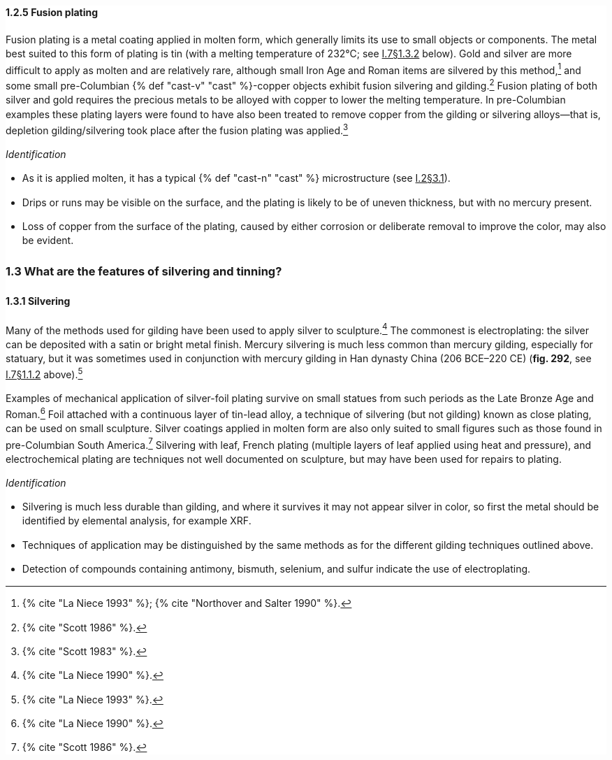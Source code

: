 #### 1.2.5 Fusion plating

Fusion plating is a metal coating applied in molten form, which generally limits its use to small objects or components. The metal best suited to this form of plating is tin (with a melting temperature of 232°C; see [I.7§1.3.2](#I.7§1.3.2) below). Gold and silver are more difficult to apply as molten and are relatively rare, although small Iron Age and Roman items are silvered by this method,[^37] and some small pre-Columbian {% def "cast-v" "cast" %}-copper objects exhibit fusion silvering and gilding.[^38] Fusion plating of both silver and gold requires the precious metals to be alloyed with copper to lower the melting temperature. In pre-Columbian examples these plating layers were found to have also been treated to remove copper from the gilding or silvering alloys—that is, depletion gilding/silvering took place after the fusion plating was applied.[^39]

*Identification*

-   As it is applied molten, it has a typical {% def "cast-n" "cast" %} microstructure (see [I.2§3.1](#I.2§3.1)).

-   Drips or runs may be visible on the surface, and the plating is likely to be of uneven thickness, but with no mercury present.

-   Loss of copper from the surface of the plating, caused by either corrosion or deliberate removal to improve the color, may also be evident.

</section>
</section>
<section id="S1.3">

### 1.3 What are the features of silvering and tinning? 

<section id="S1.3.1">

#### 1.3.1 Silvering

Many of the methods used for gilding have been used to apply silver to sculpture.[^40] The commonest is electroplating: the silver can be deposited with a satin or bright metal finish. Mercury silvering is much less common than mercury gilding, especially for statuary, but it was sometimes used in conjunction with mercury gilding in Han dynasty China (206 BCE–220 CE) (**fig. 292**, see [I.7§1.1.2](#I.7§1.1.2) above).[^41]

Examples of mechanical application of silver-foil plating survive on small statues from such periods as the Late Bronze Age and Roman.[^42] Foil attached with a continuous layer of tin-lead alloy, a technique of silvering (but not gilding) known as close plating, can be used on small sculpture. Silver coatings applied in molten form are also only suited to small figures such as those found in pre-Columbian South America.[^43] Silvering with leaf, French plating (multiple layers of leaf applied using heat and pressure), and electrochemical plating are techniques not well documented on sculpture, but may have been used for repairs to plating.

*Identification*

-   Silvering is much less durable than gilding, and where it survives it may not appear silver in color, so first the metal should be identified by elemental analysis, for example XRF.

-   Techniques of application may be distinguished by the same methods as for the different gilding techniques outlined above.

-   Detection of compounds containing antimony, bismuth, selenium, and sulfur indicate the use of electroplating.


[^1]: {% cite "Oddy 1993" %}. For example, only 12 kg of gold was necessary to regild the Dome of Les Invalides, Paris.
[^2]: {% cite "Nicholson 1979" %}.
[^3]: For a brief introduction to leaf gilding see http://www.philamuseum.org/booklets/7_43_82_1.html.
[^4]: {% cite "Darque-Ceretti, Felder, and Aucouturier 2011" %}.
[^5]: {% cite "Strahan and Maines 2000" %}.
[^6]: {% cite "Darque-Ceretti, Felder, and Aucouturier 2011" %}.
[^7]: {% cite "Strahan and Maines 2000" %}.
[^8]: There is evidence from analysis that animal glue was used for the very fugitive gilded detail on Donatello’s (Italian, ca. 1386–1466) Chellini roundel (ca. 1450) in the V&A (A.1-1976) (Museum departmental records, cited in {% cite "Motture 2019" %}, 68). See also {% cite "Oddy, Pearce, and Green 1988" %}.
[^9]: {% cite "Theophilus [ca. 1122] 1979" %}; {% cite "Anheuser 1997" %}; {% cite "Anheuser 1999" %}.
[^10]: {% cite "d’Arcet 1818" %}.
[^11]: {% cite "Lins and Oddy 1975" %}.
[^12]: {% cite "Cellini [1568] 1967" %}, 175; {% cite "Motture 2019" %}, 68*.*
[^13]: {% cite "Goodison 1974" %}.
[^14]: {% cite "Oddy, Bimson, and La Niece 1981" %}; {% cite "Furger 2017" %}.
[^15]: {% cite "Oddy, Bimson, and La Niece 1981" %}; {% cite "Furger 2017" %}. Cellini did not recommend this method as too much mercury could dull the gold ({% cite "Motture 2019" %}, 68n152).
[^16]: {% cite "Anheuser 1997" %}.
[^17]: Because lead does not dissolve in copper and copper alloys but forms separate inclusions, it risks weeping out when the surface is heated for the amalgam process (lead melts at a low temperature). See {% cite "Oddy, Bimson, and La Niece 1981" %}; {% cite "Oddy 2000" %}; {% cite "Vincent, Bourgarit, and Jett 2012" %}.
[^18]: {% cite "Strahan and Maines 2000" %}; {% cite "Jett 1993" %}; {% cite "Cowell, La Niece, and Rawson 2003" %}; {% cite "d’Arcet 1818" %}.
[^19]: {% cite "Oddy, Bimson, and La Niece 1981" %}.
[^20]: {% cite "La Niece 1990" %}.
[^21]: {% cite "Hunt 1973" %}; {% cite "Lins 2000" %}; {% cite "Raub 1993" %}.
[^22]: {% cite "Oddy 1995" %}; {% cite "Grant and Patterson 2018" %}.
[^23]: {% cite "Selwyn 1950" %}.
[^24]: {% cite "Lins and Malenka 2000" %}.
[^25]: {% cite "Oddy 2000" %}.
[^26]: {% cite "Pliny the Elder 1857" %}, 34.19n94.
[^27]: {% cite "Oddy 1993" %}. The *Queen Napirasu* (1340–1300 BCE), in the Louvre (inv. Sb 2731) also shows large grooves that probably have been used for gilding. Examples are known also for Khmer bronzes ({% cite "Vincent 2012" %}, 288–90).
[^28]: {% cite "Oddy, La Niece, and Meeks 1981" %}.
[^29]: See {% cite "Willer, Schwab, and Mirschenz 2017" %}; {% cite "Bott and Willer 2014" %}.
[^30]: {% cite "Willer, Schwab, and Mirschenz 2016" %}; {% cite "Bott and Willer 2014" %}; {% cite "Willer, Schwab, and Mirschenz 2017" %}.
[^31]: {% cite "Grimwade 1999" %}.
[^32]: {% cite "La Niece 1995" %}.
[^33]: {% cite "Lechtman 1984" %}; {% cite "Scott 2000" %}; {% cite "Scott 1983" %}.
[^34]: {% cite "Grimwade 1999" %}.
[^35]: {% cite "Lechtman 1979" %}; {% cite "Scott 2000" %}.
[^36]: {% cite "Stalker and Parker 1960" %}.
[^37]: {% cite "La Niece 1993" %}; {% cite "Northover and Salter 1990" %}.
[^38]: {% cite "Scott 1986" %}.
[^39]: {% cite "Scott 1983" %}.
[^40]: {% cite "La Niece 1990" %}.
[^41]: {% cite "La Niece 1993" %}.
[^42]: {% cite "La Niece 1990" %}.
[^43]: {% cite "Scott 1986" %}.
[^44]: Museum of Fine Arts Boston, 58.14; {% cite "Smith 1970" %}.
[^45]: {% cite "Craddock 1981" %}; {% cite "La Niece 1989" %}.
[^46]: {% cite "Meeks 1993" %}.
[^47]: {% cite "Welter 2019" %}.
[^48]: {% cite "Meeks 1986" %}.
[^49]: {% cite "Meeks 1986" %}.
[^50]: Here pure gold means unalloyed gold.
[^51]: {% cite "Smith and Hawthorne 1974" %}.
[^52]: {% cite "Smith 1970" %}; {% cite "Craddock 1981" %}.